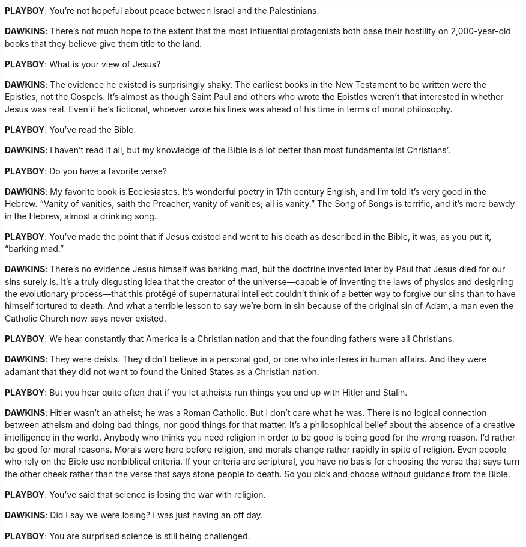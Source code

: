 **PLAYBOY**: You’re not hopeful about peace between Israel and the Palestinians.

**DAWKINS**: There’s not much hope to the extent that the most influential protagonists both base their hostility on 2,000-year-old books that they believe give them title to the land.

**PLAYBOY**: What is your view of Jesus?

**DAWKINS**: The evidence he existed is surprisingly shaky. The earliest books in the New Testament to be written were the Epistles, not the Gospels. It’s almost as though Saint Paul and others who wrote the Epistles weren’t that interested in whether Jesus was real. Even if he’s fictional, whoever wrote his lines was ahead of his time in terms of moral philosophy.

**PLAYBOY**: You’ve read the Bible.

**DAWKINS**: I haven’t read it all, but my knowledge of the Bible is a lot better than most fundamentalist Christians’.

**PLAYBOY**: Do you have a favorite verse?

**DAWKINS**: My favorite book is Ecclesiastes. It’s wonderful poetry in 17th century English, and I’m told it’s very good in the Hebrew. “Vanity of vanities, saith the Preacher, vanity of vanities; all is vanity.” The Song of Songs is terrific, and it’s more bawdy in the Hebrew, almost a drinking song.

**PLAYBOY**: You’ve made the point that if Jesus existed and went to his death as described in the Bible, it was, as you put it, “barking mad.”

**DAWKINS**: There’s no evidence Jesus himself was barking mad, but the doctrine invented later by Paul that Jesus died for our sins surely is. It’s a truly disgusting idea that the creator of the universe—capable of inventing the laws of physics and designing the evolutionary process—that this protégé of supernatural intellect couldn’t think of a better way to forgive our sins than to have himself tortured to death. And what a terrible lesson to say we’re born in sin because of the original sin of Adam, a man even the Catholic Church now says never existed.

**PLAYBOY**: We hear constantly that America is a Christian nation and that the founding fathers were all Christians.

**DAWKINS**: They were deists. They didn’t believe in a personal god, or one who interferes in human affairs. And they were adamant that they did not want to found the United States as a Christian nation.

**PLAYBOY**: But you hear quite often that if you let atheists run things you end up with Hitler and Stalin.

**DAWKINS**: Hitler wasn’t an atheist; he was a Roman Catholic. But I don’t care what he was. There is no logical connection between atheism and doing bad things, nor good things for that matter. It’s a philosophical belief about the absence of a creative intelligence in the world. Anybody who thinks you need religion in order to be good is being good for the wrong reason. I’d rather be good for moral reasons. Morals were here before religion, and morals change rather rapidly in spite of religion. Even people who rely on the Bible use nonbiblical criteria. If your criteria are scriptural, you have no basis for choosing the verse that says turn the other cheek rather than the verse that says stone people to death. So you pick and choose without guidance from the Bible.

**PLAYBOY**: You’ve said that science is losing the war with religion.

**DAWKINS**: Did I say we were losing? I was just having an off day.

**PLAYBOY**: You are surprised science is still being challenged.

